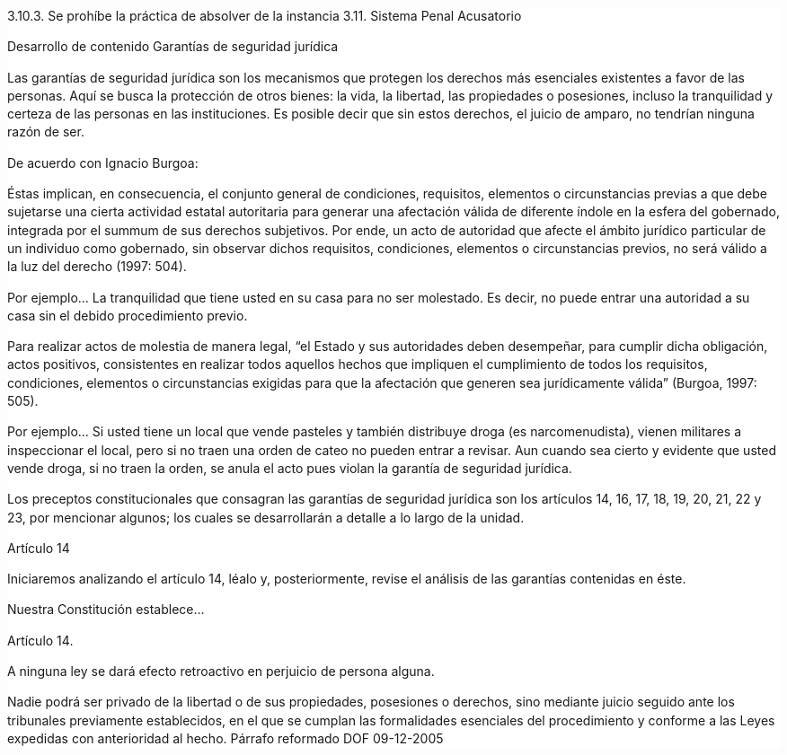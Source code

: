 3.10.3. Se prohíbe la práctica de absolver de la instancia
3.11. Sistema Penal Acusatorio
 

Desarrollo de contenido
Garantías de seguridad jurídica

Las garantías de seguridad jurídica son los mecanismos que protegen los derechos más esenciales existentes a favor de las personas. Aquí se busca la protección de otros bienes: la vida, la libertad, las propiedades o posesiones, incluso la tranquilidad y certeza de las personas en las instituciones. Es posible decir que sin estos derechos, el juicio de amparo, no tendrían ninguna razón de ser.

De acuerdo con Ignacio Burgoa:

Éstas implican, en consecuencia, el conjunto general de condiciones, requisitos, elementos o circunstancias previas a que debe sujetarse una cierta actividad estatal autoritaria para generar una afectación válida de diferente índole en la esfera del gobernado, integrada por el summum de sus derechos subjetivos. Por ende, un acto de autoridad que afecte el ámbito jurídico particular de un individuo como gobernado, sin observar dichos requisitos, condiciones, elementos o circunstancias previos, no será válido a la luz del derecho (1997: 504).

 
Por ejemplo...
La tranquilidad que tiene usted en su casa para no ser molestado. Es decir, no puede entrar una autoridad a su casa sin el debido procedimiento previo.

 
Para realizar actos de molestia de manera legal, “el Estado y sus autoridades deben desempeñar, para cumplir dicha obligación, actos positivos, consistentes en realizar todos aquellos hechos que impliquen el cumplimiento de todos los requisitos, condiciones, elementos o circunstancias exigidas para que la afectación que generen sea jurídicamente válida” (Burgoa, 1997: 505).
 
Por ejemplo...
Si usted tiene un local que vende pasteles y también distribuye droga (es narcomenudista), vienen militares a inspeccionar el local, pero si no traen una orden de cateo no pueden entrar a revisar. Aun cuando sea cierto y evidente que usted vende droga, si no traen la orden, se anula el acto pues violan la garantía de seguridad jurídica.

 
Los preceptos constitucionales que consagran las garantías de seguridad jurídica son los artículos 14, 16, 17, 18, 19, 20, 21, 22 y 23, por mencionar algunos; los cuales se desarrollarán a detalle a lo largo de la unidad.

Artículo 14

Iniciaremos analizando el artículo 14, léalo y, posteriormente, revise el análisis de las garantías contenidas en éste.

 
Nuestra Constitución establece...

Artículo 14. 

A ninguna ley se dará efecto retroactivo en perjuicio de persona alguna. 

Nadie podrá ser privado de la libertad o de sus propiedades, posesiones o derechos, sino mediante juicio seguido ante los tribunales previamente establecidos, en el que se cumplan las formalidades esenciales del procedimiento y conforme a las Leyes expedidas con anterioridad al hecho. 
Párrafo reformado DOF 09-12-2005
